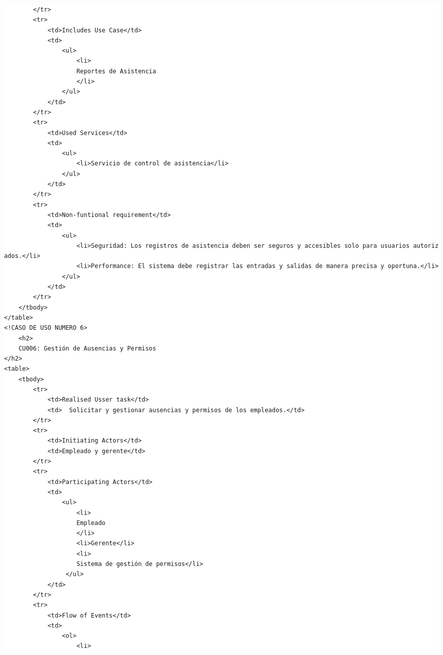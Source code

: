             </tr>
            <tr>
                <td>Includes Use Case</td>
                <td>
                    <ul>
                        <li>
                        Reportes de Asistencia
                        </li>
                    </ul>
                </td>
            </tr>
            <tr>
                <td>Used Services</td>
                <td>
                    <ul>
                        <li>Servicio de control de asistencia</li>
                    </ul>
                </td>
            </tr>
            <tr>
                <td>Non-funtional requirement</td>
                <td>
                    <ul>
                        <li>Seguridad: Los registros de asistencia deben ser seguros y accesibles solo para usuarios autorizados.</li>
                        <li>Performance: El sistema debe registrar las entradas y salidas de manera precisa y oportuna.</li>
                    </ul>
                </td>
            </tr>
        </tbody>
    </table>
    <!CASO DE USO NUMERO 6>
        <h2>
        CU006: Gestión de Ausencias y Permisos
    </h2>
    <table>
        <tbody>
            <tr>
                <td>Realised Usser task</td>
                <td>  Solicitar y gestionar ausencias y permisos de los empleados.</td>
            </tr>
            <tr>
                <td>Initiating Actors</td>
                <td>Empleado y gerente</td>
            </tr>
            <tr>
                <td>Participating Actors</td>
                <td>
                    <ul>
                        <li>
                        Empleado
                        </li>
                        <li>Gerente</li>
                        <li>
                        Sistema de gestión de permisos</li>
                     </ul>
                </td>
            </tr>
            <tr>
                <td>Flow of Events</td>
                <td>
                    <ol>
                        <li>
